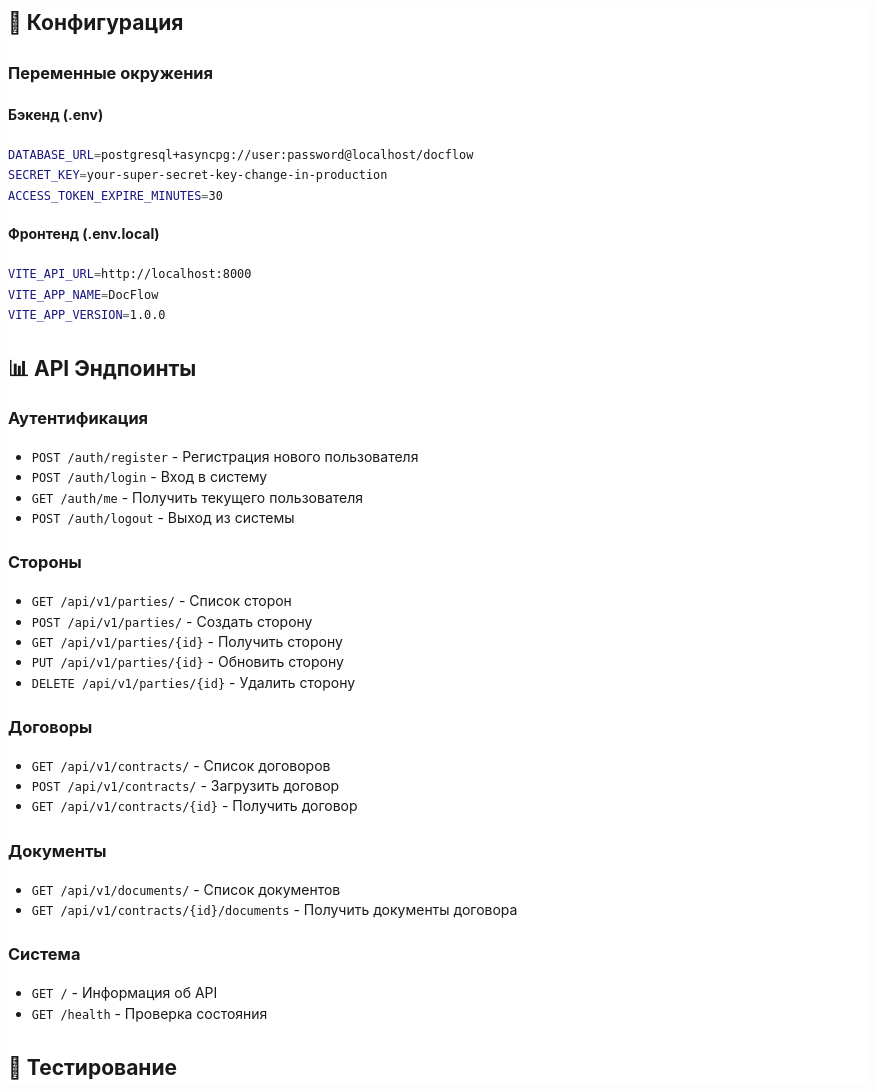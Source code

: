 ## 🔧 Конфигурация

### Переменные окружения

#### Бэкенд (.env)
```bash
DATABASE_URL=postgresql+asyncpg://user:password@localhost/docflow
SECRET_KEY=your-super-secret-key-change-in-production
ACCESS_TOKEN_EXPIRE_MINUTES=30
```

#### Фронтенд (.env.local)
```bash
VITE_API_URL=http://localhost:8000
VITE_APP_NAME=DocFlow
VITE_APP_VERSION=1.0.0
```

## 📊 API Эндпоинты

### Аутентификация
- `POST /auth/register` - Регистрация нового пользователя
- `POST /auth/login` - Вход в систему
- `GET /auth/me` - Получить текущего пользователя
- `POST /auth/logout` - Выход из системы

### Стороны
- `GET /api/v1/parties/` - Список сторон
- `POST /api/v1/parties/` - Создать сторону
- `GET /api/v1/parties/{id}` - Получить сторону
- `PUT /api/v1/parties/{id}` - Обновить сторону
- `DELETE /api/v1/parties/{id}` - Удалить сторону

### Договоры
- `GET /api/v1/contracts/` - Список договоров
- `POST /api/v1/contracts/` - Загрузить договор
- `GET /api/v1/contracts/{id}` - Получить договор

### Документы
- `GET /api/v1/documents/` - Список документов
- `GET /api/v1/contracts/{id}/documents` - Получить документы договора

### Система
- `GET /` - Информация об API
- `GET /health` - Проверка состояния

## 🧪 Тестирование
